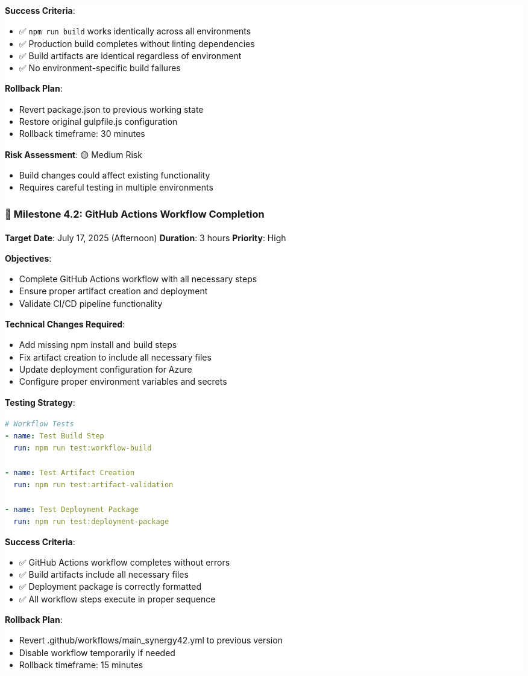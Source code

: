 **Success Criteria**:
- ✅ `npm run build` works identically across all environments
- ✅ Production build completes without linting dependencies
- ✅ Build artifacts are identical regardless of environment
- ✅ No environment-specific build failures

**Rollback Plan**:
- Revert package.json to previous working state
- Restore original gulpfile.js configuration
- Rollback timeframe: 30 minutes

**Risk Assessment**: 🟡 Medium Risk
- Build changes could affect existing functionality
- Requires careful testing in multiple environments

### 🎯 Milestone 4.2: GitHub Actions Workflow Completion
**Target Date**: July 17, 2025 (Afternoon)
**Duration**: 3 hours
**Priority**: High

**Objectives**:
- Complete GitHub Actions workflow with all necessary steps
- Ensure proper artifact creation and deployment
- Validate CI/CD pipeline functionality

**Technical Changes Required**:
- Add missing npm install and build steps
- Fix artifact creation to include all necessary files
- Update deployment configuration for Azure
- Configure proper environment variables and secrets

**Testing Strategy**:
```yaml
# Workflow Tests
- name: Test Build Step
  run: npm run test:workflow-build

- name: Test Artifact Creation
  run: npm run test:artifact-validation

- name: Test Deployment Package
  run: npm run test:deployment-package
```

**Success Criteria**:
- ✅ GitHub Actions workflow completes without errors
- ✅ Build artifacts include all necessary files
- ✅ Deployment package is correctly formatted
- ✅ All workflow steps execute in proper sequence

**Rollback Plan**:
- Revert .github/workflows/main_synergy42.yml to previous version
- Disable workflow temporarily if needed
- Rollback timeframe: 15 minutes

